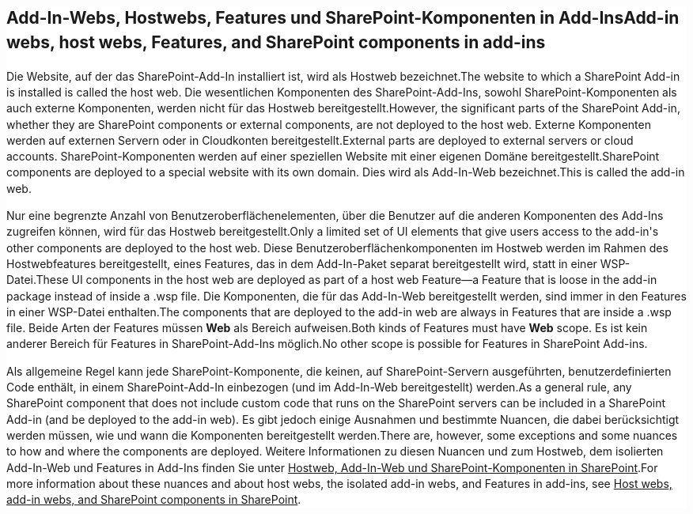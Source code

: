 <span data-ttu-id="455af-110"><a name="SPComponents"> </a></span><span class="sxs-lookup"><span data-stu-id="455af-110"><a name="SPComponents"> </a></span></span>
## <a name="add-in-webs-host-webs-features-and-sharepoint-components-in-add-ins"></a><span data-ttu-id="455af-111">Add-In-Webs, Hostwebs, Features und SharePoint-Komponenten in Add-Ins</span><span class="sxs-lookup"><span data-stu-id="455af-111">Add-in webs, host webs, Features, and SharePoint components in add-ins</span></span>

<span data-ttu-id="455af-112">Die Website, auf der das SharePoint-Add-In installiert ist, wird als Hostweb bezeichnet.</span><span class="sxs-lookup"><span data-stu-id="455af-112">The website to which a SharePoint Add-in is installed is called the host web.</span></span> <span data-ttu-id="455af-113">Die wesentlichen Komponenten des SharePoint-Add-Ins, sowohl SharePoint-Komponenten als auch externe Komponenten, werden nicht für das Hostweb bereitgestellt.</span><span class="sxs-lookup"><span data-stu-id="455af-113">However, the significant parts of the SharePoint Add-in, whether they are SharePoint components or external components, are not deployed to the host web.</span></span> <span data-ttu-id="455af-114">Externe Komponenten werden auf externen Servern oder in Cloudkonten bereitgestellt.</span><span class="sxs-lookup"><span data-stu-id="455af-114">External parts are deployed to external servers or cloud accounts.</span></span> <span data-ttu-id="455af-115">SharePoint-Komponenten werden auf einer speziellen Website mit einer eigenen Domäne bereitgestellt.</span><span class="sxs-lookup"><span data-stu-id="455af-115">SharePoint components are deployed to a special website with its own domain.</span></span> <span data-ttu-id="455af-116">Dies wird als Add-In-Web bezeichnet.</span><span class="sxs-lookup"><span data-stu-id="455af-116">This is called the add-in web.</span></span> 

<span data-ttu-id="455af-117">Nur eine begrenzte Anzahl von Benutzeroberflächenelementen, über die Benutzer auf die anderen Komponenten des Add-Ins zugreifen können, wird für das Hostweb bereitgestellt.</span><span class="sxs-lookup"><span data-stu-id="455af-117">Only a limited set of UI elements that give users access to the add-in's other components are deployed to the host web.</span></span> <span data-ttu-id="455af-118">Diese Benutzeroberflächenkomponenten im Hostweb werden im Rahmen des Hostwebfeatures bereitgestellt, eines Features, das in dem Add-In-Paket separat bereitgestellt wird, statt in einer WSP-Datei.</span><span class="sxs-lookup"><span data-stu-id="455af-118">These UI components in the host web are deployed as part of a host web Feature—a Feature that is loose in the add-in package instead of inside a .wsp file.</span></span> <span data-ttu-id="455af-119">Die Komponenten, die für das Add-In-Web bereitgestellt werden, sind immer in den Features in einer WSP-Datei enthalten.</span><span class="sxs-lookup"><span data-stu-id="455af-119">The components that are deployed to the add-in web are always in Features that are inside a .wsp file.</span></span> <span data-ttu-id="455af-120">Beide Arten der Features müssen **Web** als Bereich aufweisen.</span><span class="sxs-lookup"><span data-stu-id="455af-120">Both kinds of Features must have **Web** scope.</span></span> <span data-ttu-id="455af-121">Es ist kein anderer Bereich für Features in SharePoint-Add-Ins möglich.</span><span class="sxs-lookup"><span data-stu-id="455af-121">No other scope is possible for Features in SharePoint Add-ins.</span></span>

<span data-ttu-id="455af-122">Als allgemeine Regel kann jede SharePoint-Komponente, die keinen, auf SharePoint-Servern ausgeführten, benutzerdefinierten Code enthält, in einem SharePoint-Add-In einbezogen (und im Add-In-Web bereitgestellt) werden.</span><span class="sxs-lookup"><span data-stu-id="455af-122">As a general rule, any SharePoint component that does not include custom code that runs on the SharePoint servers can be included in a SharePoint Add-in (and be deployed to the add-in web).</span></span> <span data-ttu-id="455af-123">Es gibt jedoch einige Ausnahmen und bestimmte Nuancen, die dabei berücksichtigt werden müssen, wie und wann die Komponenten bereitgestellt werden.</span><span class="sxs-lookup"><span data-stu-id="455af-123">There are, however, some exceptions and some nuances to how and where the components are deployed.</span></span> <span data-ttu-id="455af-124">Weitere Informationen zu diesen Nuancen und zum Hostweb, dem isolierten Add-In-Web und Features in Add-Ins finden Sie unter [Hostweb, Add-In-Web und SharePoint-Komponenten in SharePoint](host-webs-add-in-webs-and-sharepoint-components-in-sharepoint.md).</span><span class="sxs-lookup"><span data-stu-id="455af-124">For more information about these nuances and about host webs, the isolated add-in webs, and Features in add-ins, see [Host webs, add-in webs, and SharePoint components in SharePoint](host-webs-add-in-webs-and-sharepoint-components-in-sharepoint.md).</span></span>
